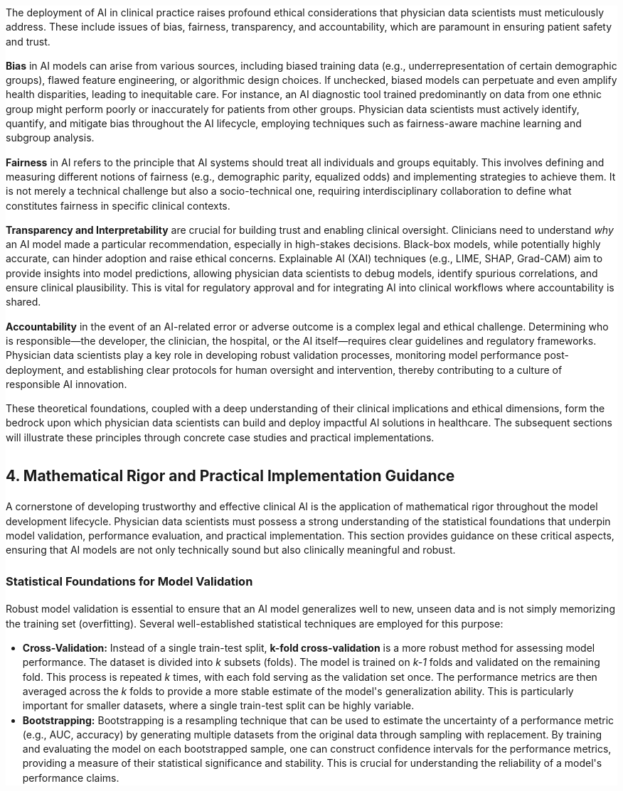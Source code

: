 The deployment of AI in clinical practice raises profound ethical considerations that physician data scientists must meticulously address. These include issues of bias, fairness, transparency, and accountability, which are paramount in ensuring patient safety and trust.

**Bias** in AI models can arise from various sources, including biased training data (e.g., underrepresentation of certain demographic groups), flawed feature engineering, or algorithmic design choices. If unchecked, biased models can perpetuate and even amplify health disparities, leading to inequitable care. For instance, an AI diagnostic tool trained predominantly on data from one ethnic group might perform poorly or inaccurately for patients from other groups. Physician data scientists must actively identify, quantify, and mitigate bias throughout the AI lifecycle, employing techniques such as fairness-aware machine learning and subgroup analysis.

**Fairness** in AI refers to the principle that AI systems should treat all individuals and groups equitably. This involves defining and measuring different notions of fairness (e.g., demographic parity, equalized odds) and implementing strategies to achieve them. It is not merely a technical challenge but also a socio-technical one, requiring interdisciplinary collaboration to define what constitutes fairness in specific clinical contexts.

**Transparency and Interpretability** are crucial for building trust and enabling clinical oversight. Clinicians need to understand *why* an AI model made a particular recommendation, especially in high-stakes decisions. Black-box models, while potentially highly accurate, can hinder adoption and raise ethical concerns. Explainable AI (XAI) techniques (e.g., LIME, SHAP, Grad-CAM) aim to provide insights into model predictions, allowing physician data scientists to debug models, identify spurious correlations, and ensure clinical plausibility. This is vital for regulatory approval and for integrating AI into clinical workflows where accountability is shared.

**Accountability** in the event of an AI-related error or adverse outcome is a complex legal and ethical challenge. Determining who is responsible—the developer, the clinician, the hospital, or the AI itself—requires clear guidelines and regulatory frameworks. Physician data scientists play a key role in developing robust validation processes, monitoring model performance post-deployment, and establishing clear protocols for human oversight and intervention, thereby contributing to a culture of responsible AI innovation.

These theoretical foundations, coupled with a deep understanding of their clinical implications and ethical dimensions, form the bedrock upon which physician data scientists can build and deploy impactful AI solutions in healthcare. The subsequent sections will illustrate these principles through concrete case studies and practical implementations.

## 4. Mathematical Rigor and Practical Implementation Guidance

A cornerstone of developing trustworthy and effective clinical AI is the application of mathematical rigor throughout the model development lifecycle. Physician data scientists must possess a strong understanding of the statistical foundations that underpin model validation, performance evaluation, and practical implementation. This section provides guidance on these critical aspects, ensuring that AI models are not only technically sound but also clinically meaningful and robust.

### Statistical Foundations for Model Validation

Robust model validation is essential to ensure that an AI model generalizes well to new, unseen data and is not simply memorizing the training set (overfitting). Several well-established statistical techniques are employed for this purpose:

*   **Cross-Validation:** Instead of a single train-test split, **k-fold cross-validation** is a more robust method for assessing model performance. The dataset is divided into *k* subsets (folds). The model is trained on *k-1* folds and validated on the remaining fold. This process is repeated *k* times, with each fold serving as the validation set once. The performance metrics are then averaged across the *k* folds to provide a more stable estimate of the model's generalization ability. This is particularly important for smaller datasets, where a single train-test split can be highly variable.
*   **Bootstrapping:** Bootstrapping is a resampling technique that can be used to estimate the uncertainty of a performance metric (e.g., AUC, accuracy) by generating multiple datasets from the original data through sampling with replacement. By training and evaluating the model on each bootstrapped sample, one can construct confidence intervals for the performance metrics, providing a measure of their statistical significance and stability. This is crucial for understanding the reliability of a model's performance claims.
